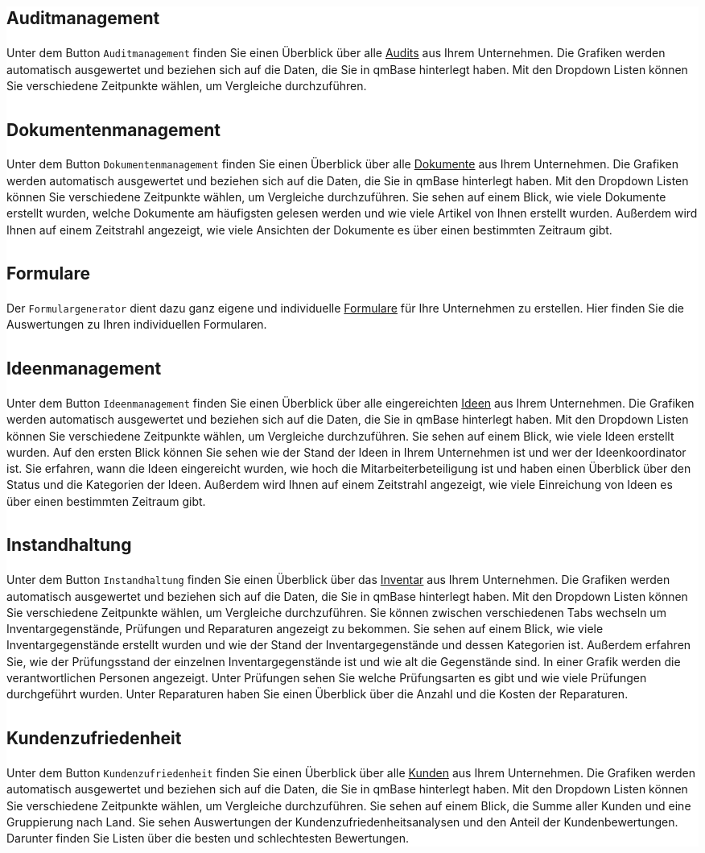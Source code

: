 ## Auditmanagement 
Unter dem Button <code>Auditmanagement</code>  finden Sie einen Überblick über alle [Audits](audit-management.md) aus Ihrem Unternehmen. Die Grafiken werden automatisch ausgewertet und beziehen sich auf die Daten, die Sie in qmBase hinterlegt haben. Mit den Dropdown Listen können Sie verschiedene Zeitpunkte wählen, um Vergleiche durchzuführen. 

## Dokumentenmanagement 
Unter dem Button <code>Dokumentenmanagement</code> finden Sie einen Überblick über alle [Dokumente](document-management.md) aus Ihrem Unternehmen. Die Grafiken werden automatisch ausgewertet und beziehen sich auf die Daten, die Sie in qmBase hinterlegt haben. Mit den Dropdown Listen können Sie verschiedene Zeitpunkte wählen, um Vergleiche durchzuführen. Sie sehen auf einem Blick, wie viele Dokumente erstellt wurden, welche Dokumente am häufigsten gelesen werden und wie viele Artikel von Ihnen erstellt wurden. Außerdem wird Ihnen auf einem Zeitstrahl angezeigt, wie viele Ansichten der Dokumente es über einen bestimmten Zeitraum gibt. 

## Formulare
Der <code>Formulargenerator</code> dient dazu ganz eigene und individuelle [Formulare](forms.md) für Ihre Unternehmen zu erstellen. Hier finden Sie die Auswertungen zu Ihren individuellen Formularen.

## Ideenmanagement  
Unter dem Button <code>Ideenmanagement</code> finden Sie einen Überblick über alle eingereichten [Ideen](goal-management.md) aus Ihrem Unternehmen. Die Grafiken werden automatisch ausgewertet und beziehen sich auf die Daten, die Sie in qmBase hinterlegt haben. Mit den Dropdown Listen können Sie verschiedene Zeitpunkte wählen, um Vergleiche durchzuführen. Sie sehen auf einem Blick, wie viele Ideen erstellt wurden. Auf den ersten Blick können Sie sehen wie der Stand der Ideen in Ihrem Unternehmen ist und wer der Ideenkoordinator ist. Sie erfahren, wann die Ideen eingereicht wurden, wie hoch die Mitarbeiterbeteiligung ist und haben einen Überblick über den Status und die Kategorien der Ideen. Außerdem wird Ihnen auf einem Zeitstrahl angezeigt, wie viele Einreichung von Ideen es über einen bestimmten Zeitraum gibt. 

## Instandhaltung
Unter dem Button <code>Instandhaltung</code> finden Sie einen Überblick über das [Inventar](maintenance-management) aus Ihrem Unternehmen. Die Grafiken werden automatisch ausgewertet und beziehen sich auf die Daten, die Sie in qmBase hinterlegt haben. Mit den Dropdown Listen können Sie verschiedene Zeitpunkte wählen, um Vergleiche durchzuführen. Sie können zwischen verschiedenen Tabs wechseln um Inventargegenstände, Prüfungen und Reparaturen angezeigt zu bekommen. Sie sehen auf einem Blick, wie viele Inventargegenstände erstellt wurden und wie der Stand der Inventargegenstände und dessen Kategorien ist. Außerdem erfahren Sie, wie der Prüfungsstand der einzelnen Inventargegenstände ist und wie alt die Gegenstände sind. In einer Grafik werden die verantwortlichen Personen angezeigt. 
Unter Prüfungen sehen Sie welche Prüfungsarten es gibt und wie viele Prüfungen durchgeführt wurden.
Unter Reparaturen haben Sie einen Überblick über die Anzahl und die Kosten der Reparaturen.  

## Kundenzufriedenheit 
Unter dem Button  <code>Kundenzufriedenheit</code> finden Sie einen Überblick über alle [Kunden](crm.md) aus Ihrem Unternehmen. Die Grafiken werden automatisch ausgewertet und beziehen sich auf die Daten, die Sie in qmBase hinterlegt haben. Mit den Dropdown Listen können Sie verschiedene Zeitpunkte wählen, um Vergleiche durchzuführen. Sie sehen auf einem Blick, die Summe aller Kunden und eine Gruppierung nach Land. Sie sehen Auswertungen der Kundenzufriedenheitsanalysen und den Anteil der Kundenbewertungen. Darunter finden Sie Listen über die besten und schlechtesten Bewertungen. 
